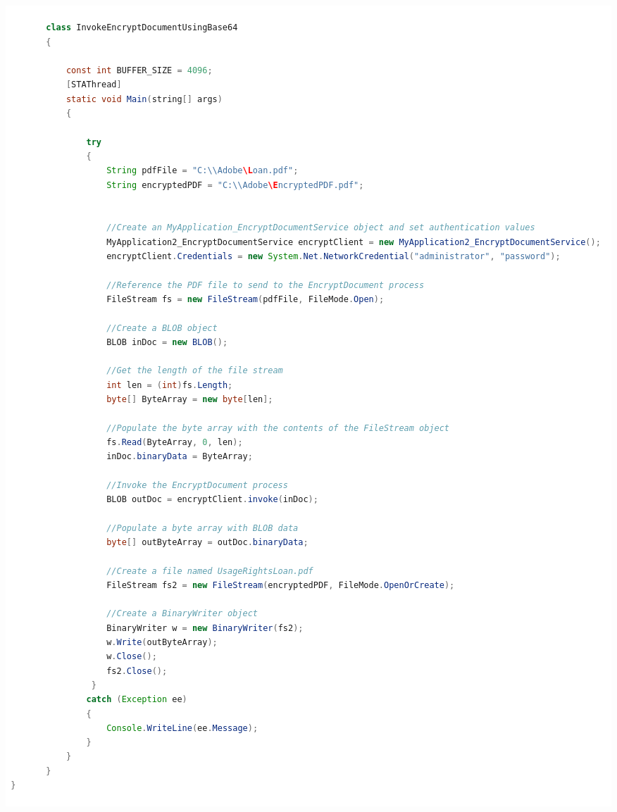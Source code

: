 ```java
 
        class InvokeEncryptDocumentUsingBase64
        {
 
            const int BUFFER_SIZE = 4096;
            [STAThread]
            static void Main(string[] args)
            {
 
                try
                {
                    String pdfFile = "C:\\Adobe\Loan.pdf";
                    String encryptedPDF = "C:\\Adobe\EncryptedPDF.pdf";
 
 
                    //Create an MyApplication_EncryptDocumentService object and set authentication values
                    MyApplication2_EncryptDocumentService encryptClient = new MyApplication2_EncryptDocumentService();
                    encryptClient.Credentials = new System.Net.NetworkCredential("administrator", "password");
 
                    //Reference the PDF file to send to the EncryptDocument process
                    FileStream fs = new FileStream(pdfFile, FileMode.Open);
 
                    //Create a BLOB object
                    BLOB inDoc = new BLOB();
 
                    //Get the length of the file stream
                    int len = (int)fs.Length;
                    byte[] ByteArray = new byte[len];
 
                    //Populate the byte array with the contents of the FileStream object
                    fs.Read(ByteArray, 0, len);
                    inDoc.binaryData = ByteArray;
 
                    //Invoke the EncryptDocument process
                    BLOB outDoc = encryptClient.invoke(inDoc);
 
                    //Populate a byte array with BLOB data
                    byte[] outByteArray = outDoc.binaryData;
 
                    //Create a file named UsageRightsLoan.pdf
                    FileStream fs2 = new FileStream(encryptedPDF, FileMode.OpenOrCreate);
 
                    //Create a BinaryWriter object
                    BinaryWriter w = new BinaryWriter(fs2);
                    w.Write(outByteArray);
                    w.Close();
                    fs2.Close();
                 }
                catch (Exception ee)
                {
                    Console.WriteLine(ee.Message);
                }
            }
        }
 }
 
```
